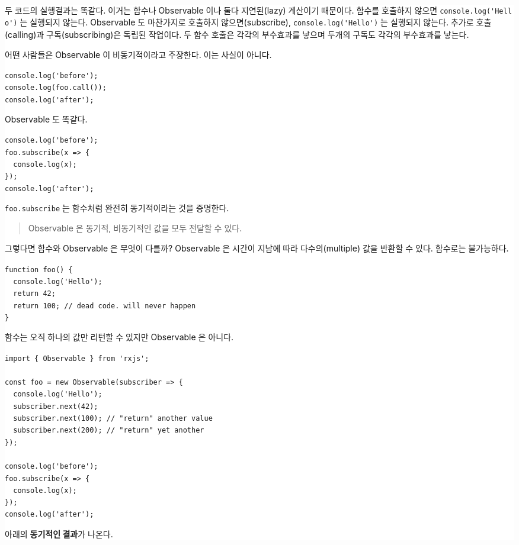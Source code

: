 두 코드의 실행결과는 똑같다. 이거는 함수나 Observable 이나 둘다 지연된(lazy) 계산이기 때문이다. 함수를 호출하지 않으면 `console.log('Hello')` 는 실행되지 않는다. Observable 도 마찬가지로 호출하지 않으면(subscribe), `console.log('Hello')` 는 실행되지 않는다. 추가로 호출(calling)과 구독(subscribing)은 독립된 작업이다. 두 함수 호출은 각각의 부수효과를 낳으며 두개의 구독도 각각의 부수효과를 낳는다. 

어떤 사람들은 Observable 이 비동기적이라고 주장한다. 이는 사실이 아니다. 

```tsx
console.log('before');
console.log(foo.call());
console.log('after');  
```

Observable 도 똑같다. 

```tsx
console.log('before');
foo.subscribe(x => {
  console.log(x);
});
console.log('after');
```

`foo.subscribe` 는 함수처럼 완전히 동기적이라는 것을 증명한다. 

> Observable 은 동기적, 비동기적인 값을 모두 전달할 수 있다.
> 

그렇다면 함수와 Observable 은 무엇이 다를까? Observable 은 시간이 지남에 따라 다수의(multiple) 값을 반환할 수 있다. 함수로는 불가능하다. 

```tsx
function foo() {
  console.log('Hello');
  return 42;
  return 100; // dead code. will never happen
}
```

함수는 오직 하나의 값만 리턴할 수 있지만 Observable 은 아니다. 

```tsx
import { Observable } from 'rxjs';

const foo = new Observable(subscriber => {
  console.log('Hello');
  subscriber.next(42);
  subscriber.next(100); // "return" another value
  subscriber.next(200); // "return" yet another
});

console.log('before');
foo.subscribe(x => {
  console.log(x);
});
console.log('after');
```

아래의 **동기적인 결과**가 나온다. 
